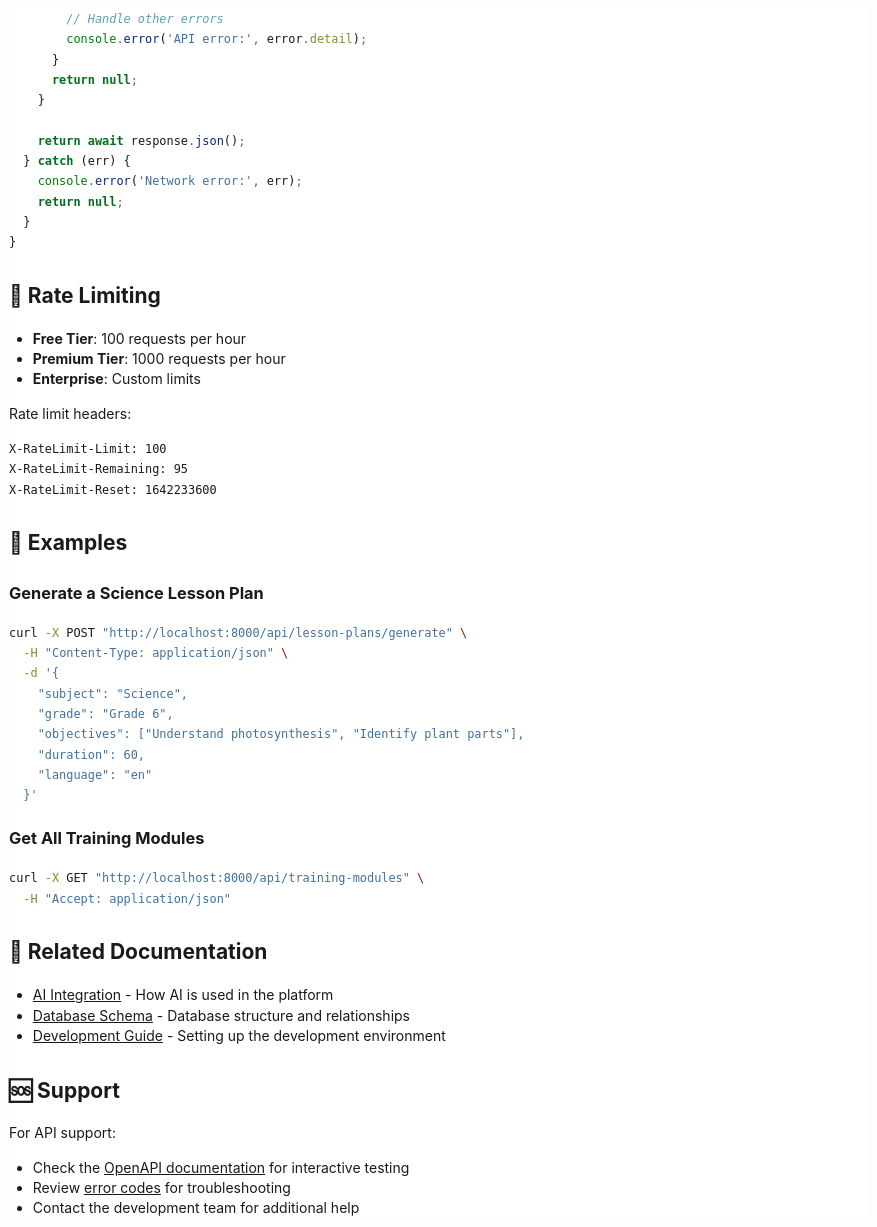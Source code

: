 ```javascript
        // Handle other errors
        console.error('API error:', error.detail);
      }
      return null;
    }
    
    return await response.json();
  } catch (err) {
    console.error('Network error:', err);
    return null;
  }
}
```

## 🔄 Rate Limiting

- **Free Tier**: 100 requests per hour
- **Premium Tier**: 1000 requests per hour
- **Enterprise**: Custom limits

Rate limit headers:
```
X-RateLimit-Limit: 100
X-RateLimit-Remaining: 95
X-RateLimit-Reset: 1642233600
```

## 📝 Examples

### Generate a Science Lesson Plan
```bash
curl -X POST "http://localhost:8000/api/lesson-plans/generate" \
  -H "Content-Type: application/json" \
  -d '{
    "subject": "Science",
    "grade": "Grade 6",
    "objectives": ["Understand photosynthesis", "Identify plant parts"],
    "duration": 60,
    "language": "en"
  }'
```

### Get All Training Modules
```bash
curl -X GET "http://localhost:8000/api/training-modules" \
  -H "Accept: application/json"
```

## 🔗 Related Documentation

- [AI Integration](ai-integration.md) - How AI is used in the platform
- [Database Schema](database.md) - Database structure and relationships
- [Development Guide](../development/README.md) - Setting up the development environment

## 🆘 Support

For API support:
- Check the [OpenAPI documentation](http://localhost:8000/docs) for interactive testing
- Review [error codes](#error-handling) for troubleshooting
- Contact the development team for additional help 